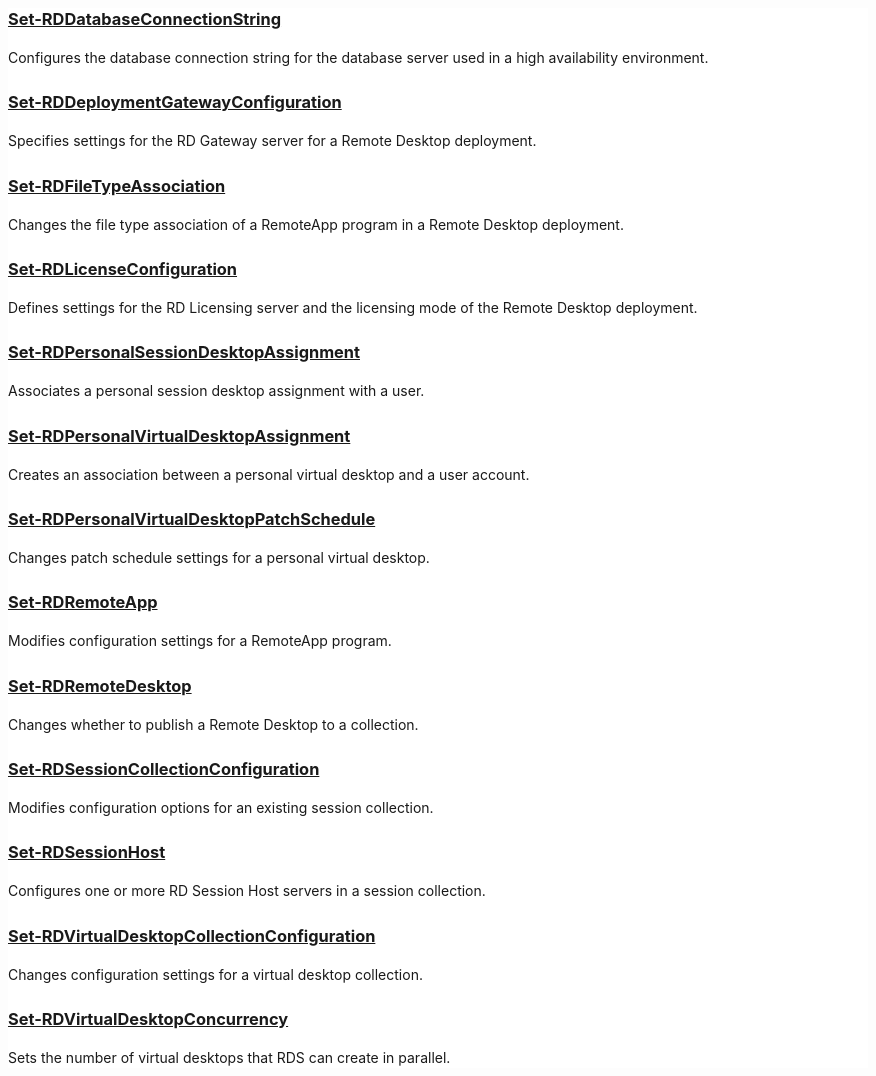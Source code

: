 ### [Set-RDDatabaseConnectionString](./Set-RDDatabaseConnectionString.md)
Configures the database connection string for the database server used in a high availability environment.

### [Set-RDDeploymentGatewayConfiguration](./Set-RDDeploymentGatewayConfiguration.md)
Specifies settings for the RD Gateway server for a Remote Desktop deployment.

### [Set-RDFileTypeAssociation](./Set-RDFileTypeAssociation.md)
Changes the file type association of a RemoteApp program in a Remote Desktop deployment.

### [Set-RDLicenseConfiguration](./Set-RDLicenseConfiguration.md)
Defines settings for the RD Licensing server and the licensing mode of the Remote Desktop deployment.

### [Set-RDPersonalSessionDesktopAssignment](./Set-RDPersonalSessionDesktopAssignment.md)
Associates a personal session desktop assignment with a user.

### [Set-RDPersonalVirtualDesktopAssignment](./Set-RDPersonalVirtualDesktopAssignment.md)
Creates an association between a personal virtual desktop and a user account.

### [Set-RDPersonalVirtualDesktopPatchSchedule](./Set-RDPersonalVirtualDesktopPatchSchedule.md)
Changes patch schedule settings for a personal virtual desktop.

### [Set-RDRemoteApp](./Set-RDRemoteApp.md)
Modifies configuration settings for a RemoteApp program.

### [Set-RDRemoteDesktop](./Set-RDRemoteDesktop.md)
Changes whether to publish a Remote Desktop to a collection.

### [Set-RDSessionCollectionConfiguration](./Set-RDSessionCollectionConfiguration.md)
Modifies configuration options for an existing session collection.

### [Set-RDSessionHost](./Set-RDSessionHost.md)
Configures one or more RD Session Host servers in a session collection.

### [Set-RDVirtualDesktopCollectionConfiguration](./Set-RDVirtualDesktopCollectionConfiguration.md)
Changes configuration settings for a virtual desktop collection.

### [Set-RDVirtualDesktopConcurrency](./Set-RDVirtualDesktopConcurrency.md)
Sets the number of virtual desktops that RDS can create in parallel.
